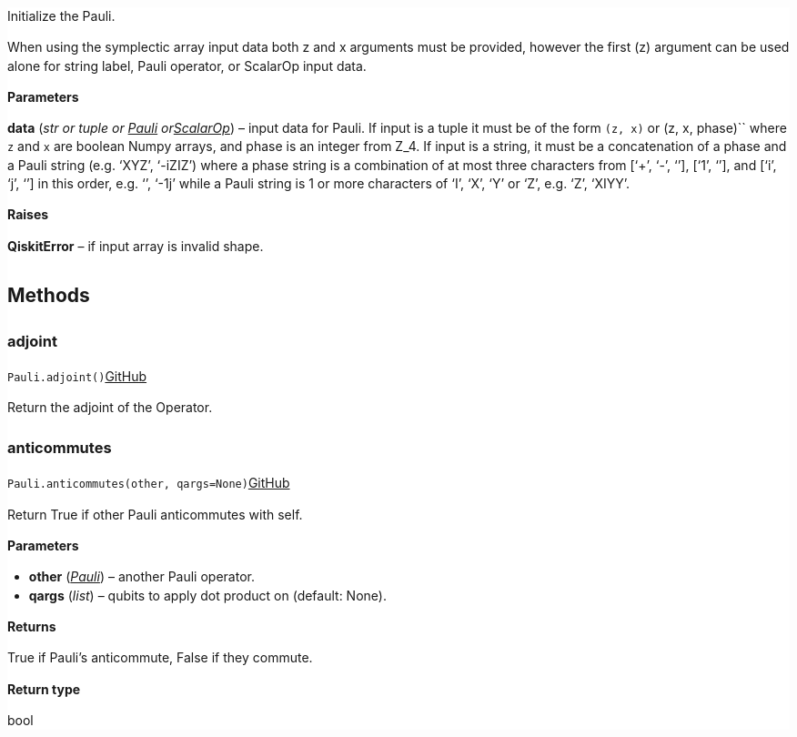 Initialize the Pauli.

When using the symplectic array input data both z and x arguments must be provided, however the first (z) argument can be used alone for string label, Pauli operator, or ScalarOp input data.

**Parameters**

**data** (*str or tuple or* [*Pauli*](#qiskit.quantum_info.Pauli "qiskit.quantum_info.Pauli")  *or*[*ScalarOp*](qiskit.quantum_info.ScalarOp "qiskit.quantum_info.ScalarOp")) – input data for Pauli. If input is a tuple it must be of the form `(z, x)` or (z, x, phase)\`\` where `z` and `x` are boolean Numpy arrays, and phase is an integer from Z\_4. If input is a string, it must be a concatenation of a phase and a Pauli string (e.g. ‘XYZ’, ‘-iZIZ’) where a phase string is a combination of at most three characters from \[‘+’, ‘-’, ‘’], \[‘1’, ‘’], and \[‘i’, ‘j’, ‘’] in this order, e.g. ‘’, ‘-1j’ while a Pauli string is 1 or more characters of ‘I’, ‘X’, ‘Y’ or ‘Z’, e.g. ‘Z’, ‘XIYY’.

**Raises**

**QiskitError** – if input array is invalid shape.

## Methods

<span id="qiskit-quantum-info-pauli-adjoint" />

### adjoint

<span id="qiskit.quantum_info.Pauli.adjoint" />

`Pauli.adjoint()`[GitHub](https://github.com/qiskit/qiskit/tree/stable/0.24/qiskit/quantum_info/operators/symplectic/pauli.py "view source code")

Return the adjoint of the Operator.

<span id="qiskit-quantum-info-pauli-anticommutes" />

### anticommutes

<span id="qiskit.quantum_info.Pauli.anticommutes" />

`Pauli.anticommutes(other, qargs=None)`[GitHub](https://github.com/qiskit/qiskit/tree/stable/0.24/qiskit/quantum_info/operators/symplectic/pauli.py "view source code")

Return True if other Pauli anticommutes with self.

**Parameters**

*   **other** ([*Pauli*](qiskit.quantum_info.Pauli "qiskit.quantum_info.Pauli")) – another Pauli operator.
*   **qargs** (*list*) – qubits to apply dot product on (default: None).

**Returns**

True if Pauli’s anticommute, False if they commute.

**Return type**

bool

<span id="qiskit-quantum-info-pauli-commutes" />
